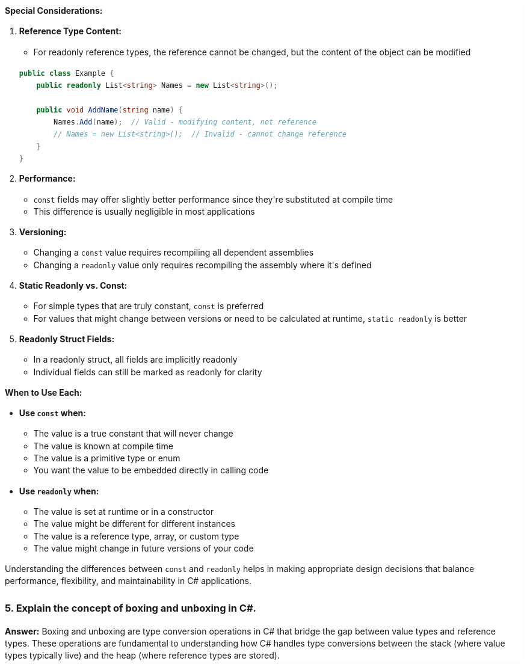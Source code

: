 **Special Considerations:**

1. **Reference Type Content:**
   - For readonly reference types, the reference cannot be changed, but the content of the object can be modified
   ```csharp
   public class Example {
       public readonly List<string> Names = new List<string>();

       public void AddName(string name) {
           Names.Add(name);  // Valid - modifying content, not reference
           // Names = new List<string>();  // Invalid - cannot change reference
       }
   }
   ```

2. **Performance:**
   - `const` fields may offer slightly better performance since they're substituted at compile time
   - This difference is usually negligible in most applications

3. **Versioning:**
   - Changing a `const` value requires recompiling all dependent assemblies
   - Changing a `readonly` value only requires recompiling the assembly where it's defined

4. **Static Readonly vs. Const:**
   - For simple types that are truly constant, `const` is preferred
   - For values that might change between versions or need to be calculated at runtime, `static readonly` is better

5. **Readonly Struct Fields:**
   - In a readonly struct, all fields are implicitly readonly
   - Individual fields can still be marked as readonly for clarity

**When to Use Each:**

- **Use `const` when:**
  - The value is a true constant that will never change
  - The value is known at compile time
  - The value is a primitive type or enum
  - You want the value to be embedded directly in calling code

- **Use `readonly` when:**
  - The value is set at runtime or in a constructor
  - The value might be different for different instances
  - The value is a reference type, array, or custom type
  - The value might change in future versions of your code

Understanding the differences between `const` and `readonly` helps in making appropriate design decisions that balance performance, flexibility, and maintainability in C# applications.

### 5. Explain the concept of boxing and unboxing in C#.
**Answer:** Boxing and unboxing are type conversion operations in C# that bridge the gap between value types and reference types. These operations are fundamental to understanding how C# handles type conversions between the stack (where value types typically live) and the heap (where reference types are stored).
